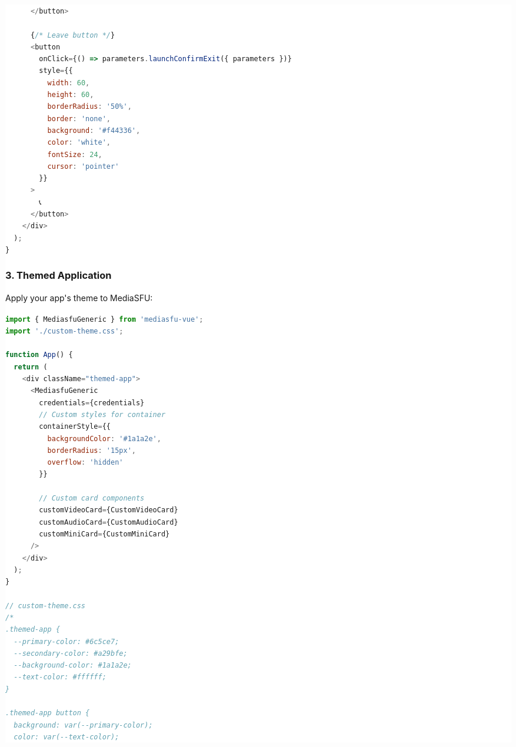 ```javascript
      </button>
      
      {/* Leave button */}
      <button
        onClick={() => parameters.launchConfirmExit({ parameters })}
        style={{
          width: 60,
          height: 60,
          borderRadius: '50%',
          border: 'none',
          background: '#f44336',
          color: 'white',
          fontSize: 24,
          cursor: 'pointer'
        }}
      >
        📞
      </button>
    </div>
  );
}
```

### 3. Themed Application

Apply your app's theme to MediaSFU:

```javascript
import { MediasfuGeneric } from 'mediasfu-vue';
import './custom-theme.css';

function App() {
  return (
    <div className="themed-app">
      <MediasfuGeneric 
        credentials={credentials}
        // Custom styles for container
        containerStyle={{
          backgroundColor: '#1a1a2e',
          borderRadius: '15px',
          overflow: 'hidden'
        }}
        
        // Custom card components
        customVideoCard={CustomVideoCard}
        customAudioCard={CustomAudioCard}
        customMiniCard={CustomMiniCard}
      />
    </div>
  );
}

// custom-theme.css
/*
.themed-app {
  --primary-color: #6c5ce7;
  --secondary-color: #a29bfe;
  --background-color: #1a1a2e;
  --text-color: #ffffff;
}

.themed-app button {
  background: var(--primary-color);
  color: var(--text-color);
```